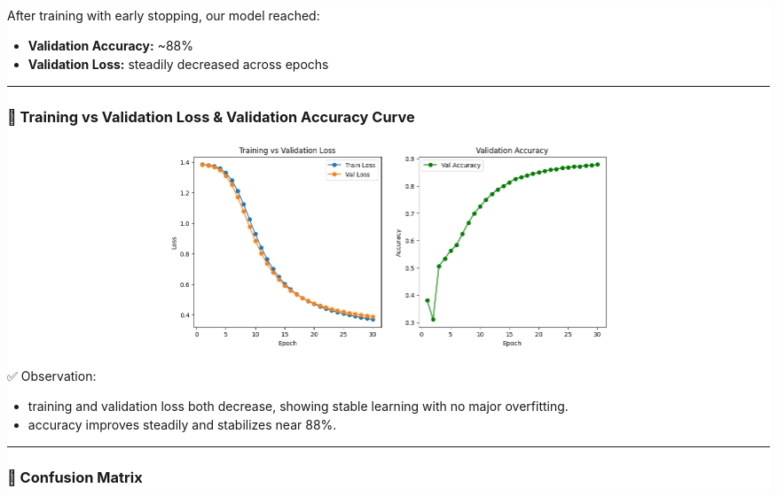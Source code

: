 After training with early stopping, our model reached:

- **Validation Accuracy:** ~88%  
- **Validation Loss:** steadily decreased across epochs  

---

### 🔹 Training vs Validation Loss & Validation Accuracy Curve

<p align="center">
  <img src="reports/loss_curve.png" alt="Loss Curves" width="500"/>
</p>

✅ Observation: 
- training and validation loss both decrease, showing stable learning with no major overfitting.
- accuracy improves steadily and stabilizes near 88%.

---

### 🔹 Confusion Matrix

<p align="center">